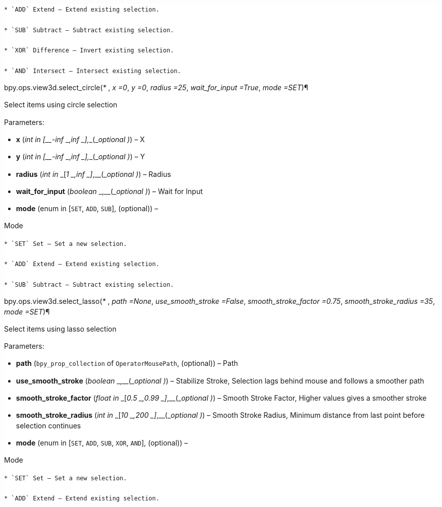     * `ADD` Extend – Extend existing selection.

    * `SUB` Subtract – Subtract existing selection.

    * `XOR` Difference – Invert existing selection.

    * `AND` Intersect – Intersect existing selection.

bpy.ops.view3d.select_circle(_*_ , _x =0_, _y =0_, _radius =25_,
_wait_for_input =True_, _mode =SET_)¶

    

Select items using circle selection

Parameters:

    

  * **x** (_int in_ _[__-inf_ _,__inf_ _]__,__(__optional_ _)_) – X

  * **y** (_int in_ _[__-inf_ _,__inf_ _]__,__(__optional_ _)_) – Y

  * **radius** (_int in_ _[__1_ _,__inf_ _]__,__(__optional_ _)_) – Radius

  * **wait_for_input** (_boolean_ _,__(__optional_ _)_) – Wait for Input

  * **mode** (enum in [`SET`, `ADD`, `SUB`], (optional)) – 

Mode

    * `SET` Set – Set a new selection.

    * `ADD` Extend – Extend existing selection.

    * `SUB` Subtract – Subtract existing selection.

bpy.ops.view3d.select_lasso(_*_ , _path =None_, _use_smooth_stroke =False_,
_smooth_stroke_factor =0.75_, _smooth_stroke_radius =35_, _mode =SET_)¶

    

Select items using lasso selection

Parameters:

    

  * **path** (`bpy_prop_collection` of `OperatorMousePath`, (optional)) – Path

  * **use_smooth_stroke** (_boolean_ _,__(__optional_ _)_) – Stabilize Stroke, Selection lags behind mouse and follows a smoother path

  * **smooth_stroke_factor** (_float in_ _[__0.5_ _,__0.99_ _]__,__(__optional_ _)_) – Smooth Stroke Factor, Higher values gives a smoother stroke

  * **smooth_stroke_radius** (_int in_ _[__10_ _,__200_ _]__,__(__optional_ _)_) – Smooth Stroke Radius, Minimum distance from last point before selection continues

  * **mode** (enum in [`SET`, `ADD`, `SUB`, `XOR`, `AND`], (optional)) – 

Mode

    * `SET` Set – Set a new selection.

    * `ADD` Extend – Extend existing selection.

